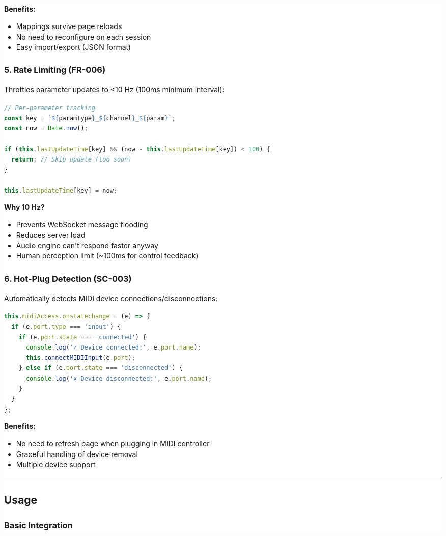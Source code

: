 **Benefits:**
- Mappings survive page reloads
- No need to reconfigure on each session
- Easy import/export (JSON format)

### 5. Rate Limiting (FR-006)

Throttles parameter updates to <10 Hz (100ms minimum interval):

```javascript
// Per-parameter tracking
const key = `${paramType}_${channel}_${param}`;
const now = Date.now();

if (this.lastUpdateTime[key] && (now - this.lastUpdateTime[key]) < 100) {
  return; // Skip update (too soon)
}

this.lastUpdateTime[key] = now;
```

**Why 10 Hz?**
- Prevents WebSocket message flooding
- Reduces server load
- Audio engine can't respond faster anyway
- Human perception limit (~100ms for control feedback)

### 6. Hot-Plug Detection (SC-003)

Automatically detects MIDI device connections/disconnections:

```javascript
this.midiAccess.onstatechange = (e) => {
  if (e.port.type === 'input') {
    if (e.port.state === 'connected') {
      console.log('✓ Device connected:', e.port.name);
      this.connectMIDIInput(e.port);
    } else if (e.port.state === 'disconnected') {
      console.log('✗ Device disconnected:', e.port.name);
    }
  }
};
```

**Benefits:**
- No need to refresh page when plugging in MIDI controller
- Graceful handling of device removal
- Multiple device support

---

## Usage

### Basic Integration
